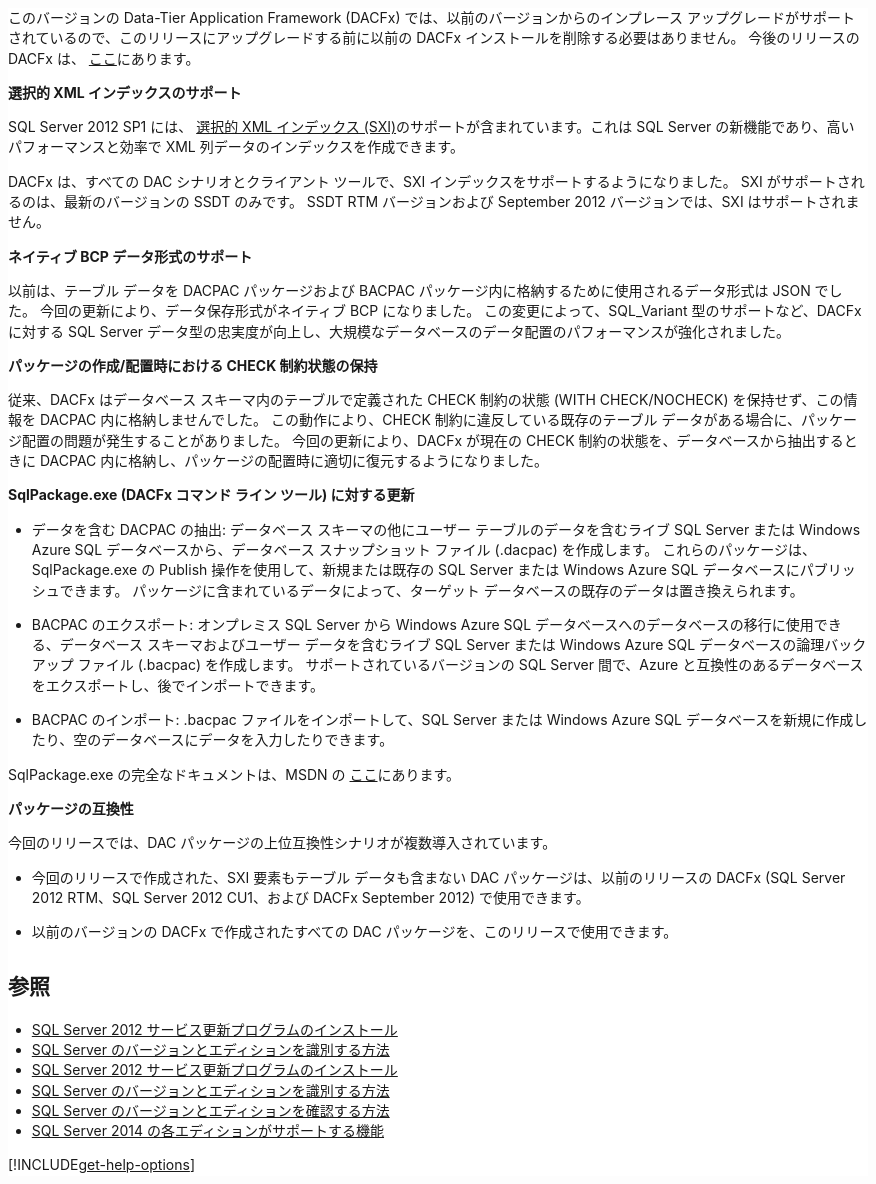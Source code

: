 このバージョンの Data-Tier Application Framework (DACFx) では、以前のバージョンからのインプレース アップグレードがサポートされているので、このリリースにアップグレードする前に以前の DACFx インストールを削除する必要はありません。 今後のリリースの DACFx は、 [ここ](https://msdn.microsoft.com/library/dn702988.aspx)にあります。  
  
**選択的 XML インデックスのサポート**  
  
SQL Server 2012 SP1 には、 [選択的 XML インデックス (SXI)](https://msdn.microsoft.com/598ecdcd-084b-4032-81b2-eed6ae9f5d44)のサポートが含まれています。これは SQL Server の新機能であり、高いパフォーマンスと効率で XML 列データのインデックスを作成できます。  
  
DACFx は、すべての DAC シナリオとクライアント ツールで、SXI インデックスをサポートするようになりました。 SXI がサポートされるのは、最新のバージョンの SSDT のみです。 SSDT RTM バージョンおよび September 2012 バージョンでは、SXI はサポートされません。  
  
**ネイティブ BCP データ形式のサポート**  
  
以前は、テーブル データを DACPAC パッケージおよび BACPAC パッケージ内に格納するために使用されるデータ形式は JSON でした。 今回の更新により、データ保存形式がネイティブ BCP になりました。 この変更によって、SQL_Variant 型のサポートなど、DACFx に対する SQL Server データ型の忠実度が向上し、大規模なデータベースのデータ配置のパフォーマンスが強化されました。  
  
**パッケージの作成/配置時における CHECK 制約状態の保持**  
  
従来、DACFx はデータベース スキーマ内のテーブルで定義された CHECK 制約の状態 (WITH CHECK/NOCHECK) を保持せず、この情報を DACPAC 内に格納しませんでした。 この動作により、CHECK 制約に違反している既存のテーブル データがある場合に、パッケージ配置の問題が発生することがありました。 今回の更新により、DACFx が現在の CHECK 制約の状態を、データベースから抽出するときに DACPAC 内に格納し、パッケージの配置時に適切に復元するようになりました。  
  
**SqlPackage.exe (DACFx コマンド ライン ツール) に対する更新**  
  
-   データを含む DACPAC の抽出: データベース スキーマの他にユーザー テーブルのデータを含むライブ SQL Server または Windows Azure SQL データベースから、データベース スナップショット ファイル (.dacpac) を作成します。 これらのパッケージは、SqlPackage.exe の Publish 操作を使用して、新規または既存の SQL Server または Windows Azure SQL データベースにパブリッシュできます。 パッケージに含まれているデータによって、ターゲット データベースの既存のデータは置き換えられます。  
  
-   BACPAC のエクスポート: オンプレミス SQL Server から Windows Azure SQL データベースへのデータベースの移行に使用できる、データベース スキーマおよびユーザー データを含むライブ SQL Server または Windows Azure SQL データベースの論理バックアップ ファイル (.bacpac) を作成します。 サポートされているバージョンの SQL Server 間で、Azure と互換性のあるデータベースをエクスポートし、後でインポートできます。  
  
-   BACPAC のインポート: .bacpac ファイルをインポートして、SQL Server または Windows Azure SQL データベースを新規に作成したり、空のデータベースにデータを入力したりできます。  
  
SqlPackage.exe の完全なドキュメントは、MSDN の [ここ](https://msdn.microsoft.com/library/hh550080%28v=vs.103%29.aspx)にあります。  
  
**パッケージの互換性**  
  
今回のリリースでは、DAC パッケージの上位互換性シナリオが複数導入されています。  
  
-   今回のリリースで作成された、SXI 要素もテーブル データも含まない DAC パッケージは、以前のリリースの DACFx (SQL Server 2012 RTM、SQL Server 2012 CU1、および DACFx September 2012) で使用できます。  
  
-   以前のバージョンの DACFx で作成されたすべての DAC パッケージを、このリリースで使用できます。  
  
## <a name="see-also"></a>参照
- [SQL Server 2012 サービス更新プログラムのインストール](https://msdn.microsoft.com/library/hh479746(v=sql.110).aspx)
- [SQL Server のバージョンとエディションを識別する方法](https://support.microsoft.com/help/321185)
- [SQL Server 2012 サービス更新プログラムのインストール](https://msdn.microsoft.com/library/hh479746(v=sql.110).aspx)
- [SQL Server のバージョンとエディションを識別する方法](https://support.microsoft.com/help/321185) 
- [SQL Server のバージョンとエディションを確認する方法](https://support.microsoft.com/kb/321185)  
- [SQL Server 2014 の各エディションがサポートする機能](https://msdn.microsoft.com/5da61ff5-12b9-48e6-b3c8-0dacca1751c4)  

[!INCLUDE[get-help-options](../includes/paragraph-content/get-help-options.md)]
